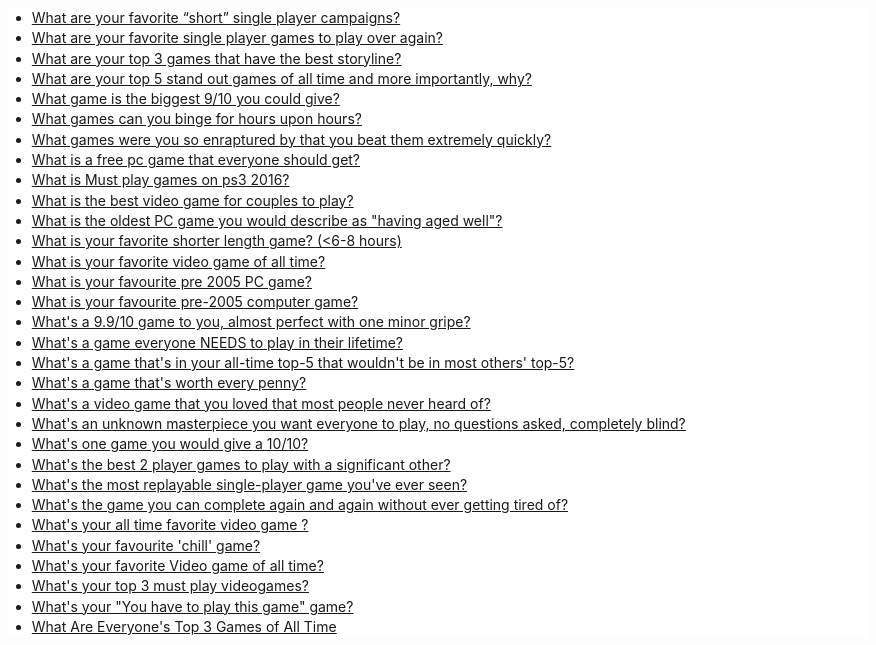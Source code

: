 * [What are your favorite “short” single player campaigns?](https://www.reddit.com/r/patientgamers/comments/1619hy7/what_are_your_favorite_short_single_player/)
* [What are your favorite single player games to play over again?](https://www.reddit.com/r/patientgamers/comments/4wyeey/what_are_your_favorite_single_player_games_to/)
* [What are your top 3 games that have the best storyline?](https://www.reddit.com/r/patientgamers/comments/5k205n/what_are_your_top_3_games_that_have_the_best/)
* [What are your top 5 stand out games of all time and more importantly, why?](https://www.reddit.com/r/patientgamers/comments/y68tu4/what_are_your_top_5_stand_out_games_of_all_time/)
* [What game is the biggest 9/10 you could give?](https://www.reddit.com/r/gaming/comments/1cy14po/what_game_is_the_biggest_910_you_could_give/)
* [What games can you binge for hours upon hours?](https://www.reddit.com/r/patientgamers/comments/8ys9ln/what_games_can_you_binge_for_hours_upon_hours/)
* [What games were you so enraptured by that you beat them extremely quickly?](https://www.reddit.com/r/patientgamers/comments/5dngl2/what_games_were_you_so_enraptured_by_that_you/)
* [What is a free pc game that everyone should get?](https://www.reddit.com/r/AskReddit/comments/5bmivn/what_is_a_free_pc_game_that_everyone_should_get/)
* [What is Must play games on ps3 2016?](https://www.reddit.com/r/patientgamers/comments/4udh6a/what_is_must_play_games_on_ps3_2016/)
* [What is the best video game for couples to play?](https://www.reddit.com/r/AskReddit/comments/cw4za2/what_is_the_best_video_game_for_couples_to_play/)
* [What is the oldest PC game you would describe as "having aged well"?](https://www.reddit.com/r/patientgamers/comments/6wsr3w/what_is_the_oldest_pc_game_you_would_describe_as/)
* [What is your favorite shorter length game? (<6-8 hours)](https://www.reddit.com/r/patientgamers/comments/6qekns/what_is_your_favorite_shorter_length_game_68_hours/)
* [What is your favorite video game of all time?](https://www.reddit.com/r/AskReddit/comments/4ybf7r/what_is_your_favorite_video_game_of_all_time/)
* [What is your favourite pre 2005 PC game?](https://www.reddit.com/r/AskReddit/comments/4dlhgd/what_is_your_favourite_pre_2005_pc_game/)
* [What is your favourite pre-2005 computer game?](https://www.reddit.com/r/AskReddit/comments/3xau6v/what_is_your_favourite_pre2005_computer_game/)
* [What's a 9.9/10 game to you, almost perfect with one minor gripe?](https://www.reddit.com/r/gaming/comments/1lvroyn/whats_a_9910_game_to_you_almost_perfect_with_one/)
* [What's a game everyone NEEDS to play in their lifetime?](https://www.reddit.com/r/gaming/comments/t6vhpi/whats_a_game_everyone_needs_to_play_in_their/)
* [What's a game that's in your all-time top-5 that wouldn't be in most others' top-5?](https://www.reddit.com/r/patientgamers/comments/54gvrq/whats_a_game_thats_in_your_alltime_top5_that/)
* [What's a game that's worth every penny?](https://www.reddit.com/r/AskReddit/comments/s0b8sh/whats_a_game_thats_worth_every_penny/)
* [What's a video game that you loved that most people never heard of?](https://www.reddit.com/r/AskReddit/comments/160mjym/whats_a_video_game_that_you_loved_that_most/)
* [What's an unknown masterpiece you want everyone to play, no questions asked, completely blind?](https://www.reddit.com/r/patientgamers/comments/y55gc3/whats_an_unknown_masterpiece_you_want_everyone_to/)
* [What's one game you would give a 10/10?](https://www.reddit.com/r/gaming/comments/1clpx10/whats_one_game_you_would_give_a_1010/)
* [What's the best 2 player games to play with a significant other?](https://www.reddit.com/r/AskReddit/comments/8adw0f/whats_the_best_2_player_games_to_play_with_a/)
* [What's the most replayable single-player game you've ever seen?](https://www.reddit.com/r/patientgamers/comments/149ntnm/whats_the_most_replayable_singleplayer_game_youve/)
* [What's the game you can complete again and again without ever getting tired of?](https://www.reddit.com/r/patientgamers/comments/6vuqez/whats_the_game_you_can_complete_again_and_again/)
* [What's your all time favorite video game ?](https://www.reddit.com/r/AskReddit/comments/u452b6/whats_your_all_time_favorite_video_game/)
* [What's your favourite 'chill' game?](https://www.reddit.com/r/patientgamers/comments/96qtwr/whats_your_favourite_chill_game/)
* [What's your favorite Video game of all time?](https://www.reddit.com/r/AskReddit/comments/1cub7i1/whats_your_favorite_video_game_of_all_time/)
* [What's your top 3 must play videogames?](https://www.reddit.com/r/AskReddit/comments/42mp2c/whats_your_top_3_must_play_videogames/)
* [What's your "You have to play this game" game?](https://www.reddit.com/r/patientgamers/comments/6truas/whats_your_you_have_to_play_this_game_game/)
* [What Are Everyone's Top 3 Games of All Time](https://www.reddit.com/r/gaming/comments/1bfri90/what_are_everyones_top_3_games_of_all_time/)